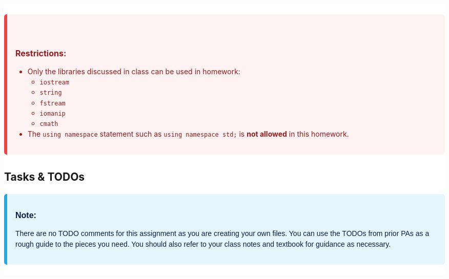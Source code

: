 </div>

  

<br>

  



<div
style="background-color: #FEF2F2; border-left: 6px solid #EF4444; color: #991B1B; padding: 16px; border-radius: 5px;">

<i class="fa-solid fa-fire-flame-curved" style="margin-right: 10px;"></i>

<b style="display: inline; margin-bottom: 8px; font-size: 16px;">Restrictions:</b>

<p><ul>

<li>Only the libraries discussed in class can be used in homework:<ul>

<li><code>iostream</code></li>

<li><code>string</code></li>

<li><code>fstream</code></li>

<li><code>iomanip</code></li>

<li><code>cmath</code></li>

  

</ul>

</li>

<li>The <code>using namespace</code> statement such as <code>using namespace std;</code> is <strong>not allowed</strong> in this homework.</li>

</ul></p>

</div>

  

## Tasks & TODOs

  
<div
style="background-color: #E5F6FF; border-left: 6px solid #2CA5E0; color: #091E42; padding: 16px; border-radius: 5px; font-family: Arial, sans-serif; font-size: 14px;">

<i class="fa-solid fa-circle-info"></i>

<b style="display: inline; margin-bottom: 8px; font-size: 16px;">Note:</b>

<p>There are no TODO comments for this assignment as you are creating your own files. You can use the TODOs from prior PAs as a rough guide to the pieces you need. You should also refer to your class notes and textbook for guidance as necessary.</p>

</div>

<br>
